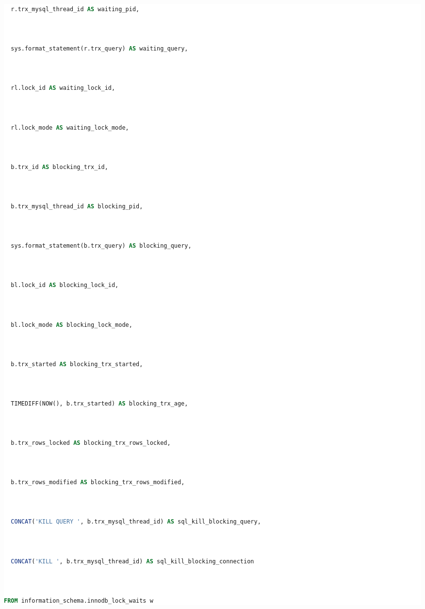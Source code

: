 ```sql
  r.trx_mysql_thread_id AS waiting_pid,



  sys.format_statement(r.trx_query) AS waiting_query,



  rl.lock_id AS waiting_lock_id,



  rl.lock_mode AS waiting_lock_mode,



  b.trx_id AS blocking_trx_id,



  b.trx_mysql_thread_id AS blocking_pid,



  sys.format_statement(b.trx_query) AS blocking_query,



  bl.lock_id AS blocking_lock_id,



  bl.lock_mode AS blocking_lock_mode,



  b.trx_started AS blocking_trx_started,



  TIMEDIFF(NOW(), b.trx_started) AS blocking_trx_age,



  b.trx_rows_locked AS blocking_trx_rows_locked,



  b.trx_rows_modified AS blocking_trx_rows_modified,



  CONCAT('KILL QUERY ', b.trx_mysql_thread_id) AS sql_kill_blocking_query,



  CONCAT('KILL ', b.trx_mysql_thread_id) AS sql_kill_blocking_connection



FROM information_schema.innodb_lock_waits w


```